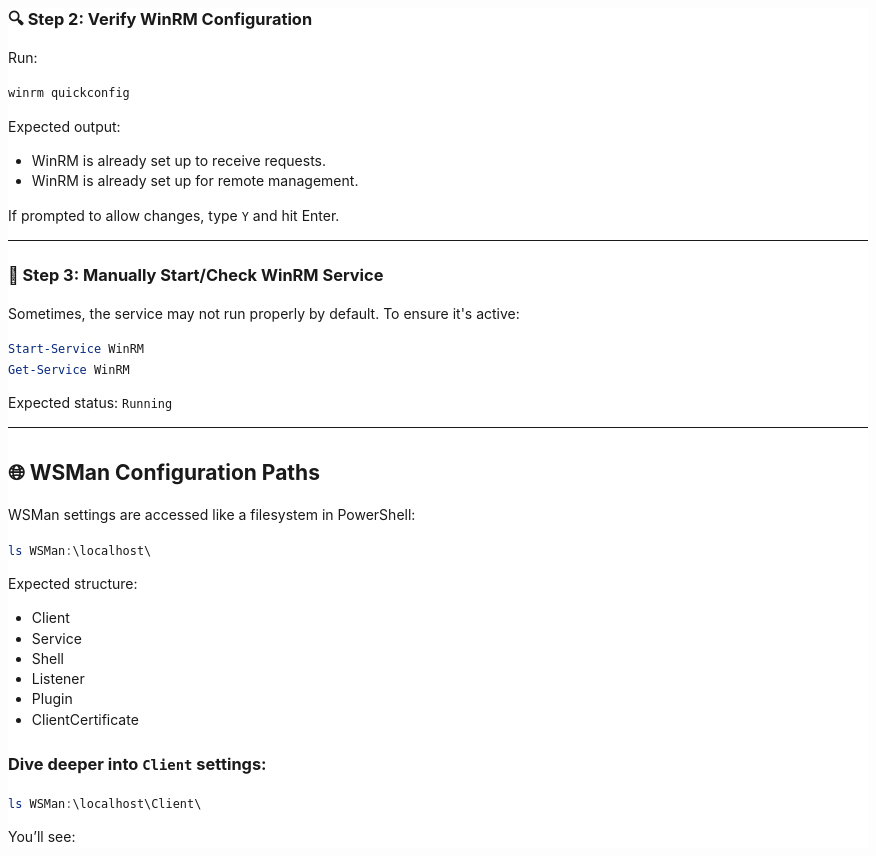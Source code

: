 ### 🔍 Step 2: Verify WinRM Configuration

Run:

```powershell
winrm quickconfig

```

Expected output:

- WinRM is already set up to receive requests.
- WinRM is already set up for remote management.

If prompted to allow changes, type `Y` and hit Enter.

---

### 🧰 Step 3: Manually Start/Check WinRM Service

Sometimes, the service may not run properly by default. To ensure it's active:

```powershell
Start-Service WinRM
Get-Service WinRM

```

Expected status: `Running`

---

## 🌐 WSMan Configuration Paths

WSMan settings are accessed like a filesystem in PowerShell:

```powershell
ls WSMan:\localhost\

```

Expected structure:

- Client
- Service
- Shell
- Listener
- Plugin
- ClientCertificate

### Dive deeper into `Client` settings:

```powershell
ls WSMan:\localhost\Client\

```

You’ll see:
